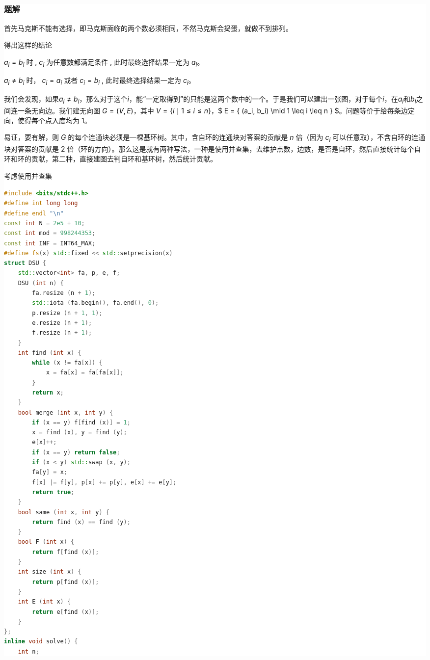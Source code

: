 ### 题解

首先马克斯不能有选择，即马克斯面临的两个数必须相同，不然马克斯会捣蛋，就做不到排列。

得出这样的结论

$a_i = b_i$ 时 , $c_i$ 为任意数都满足条件 , 此时最终选择结果一定为 $a_i$。

$a_i\not=b_i$ 时， $c_i = a_i$ 或者 $c_i = b_i$ , 此时最终选择结果一定为 $c_i$。

我们会发现，如果$a_i\not=b_i$，那么对于这个$i$，能“一定取得到”的只能是这两个数中的一个。于是我们可以建出一张图，对于每个$i$，在$a_i$和$b_i$之间连一条无向边。我们建无向图 $G = (V, E)$，其中 $V = \{ i \mid 1 \leq i \leq n \}$，$ E = \{ (a_i, b_i) \mid 1 \leq i \leq n \} $。问题等价于给每条边定向，使得每个点入度均为 1。

易证，要有解，则 $G$ 的每个连通块必须是一棵基环树。其中，含自环的连通块对答案的贡献是 $n$ 倍（因为 $c_i$ 可以任意取），不含自环的连通块对答案的贡献是 2 倍（环的方向）。那么这是就有两种写法，一种是使用并查集，去维护点数，边数，是否是自环，然后直接统计每个自环和环的贡献，第二种，直接建图去判自环和基环树，然后统计贡献。

考虑使用并查集

```C++
#include <bits/stdc++.h>
#define int long long
#define endl "\n"
const int N = 2e5 + 10;
const int mod = 998244353;
const int INF = INT64_MAX;
#define fs(x) std::fixed << std::setprecision(x)
struct DSU {
	std::vector<int> fa, p, e, f;
	DSU (int n) {
		fa.resize (n + 1);
		std::iota (fa.begin(), fa.end(), 0);
		p.resize (n + 1, 1);
		e.resize (n + 1);
		f.resize (n + 1);
	}
	int find (int x) {
		while (x != fa[x]) {
			x = fa[x] = fa[fa[x]];
		}
		return x;
	}
	bool merge (int x, int y) {
		if (x == y) f[find (x)] = 1;
		x = find (x), y = find (y);
		e[x]++;
		if (x == y) return false;
		if (x < y) std::swap (x, y);
		fa[y] = x;
		f[x] |= f[y], p[x] += p[y], e[x] += e[y];
		return true;
	}
	bool same (int x, int y) {
		return find (x) == find (y);
	}
	bool F (int x) {
		return f[find (x)];
	}
	int size (int x) {
		return p[find (x)];
	}
	int E (int x) {
		return e[find (x)];
	}
};
inline void solve() {
	int n;
```